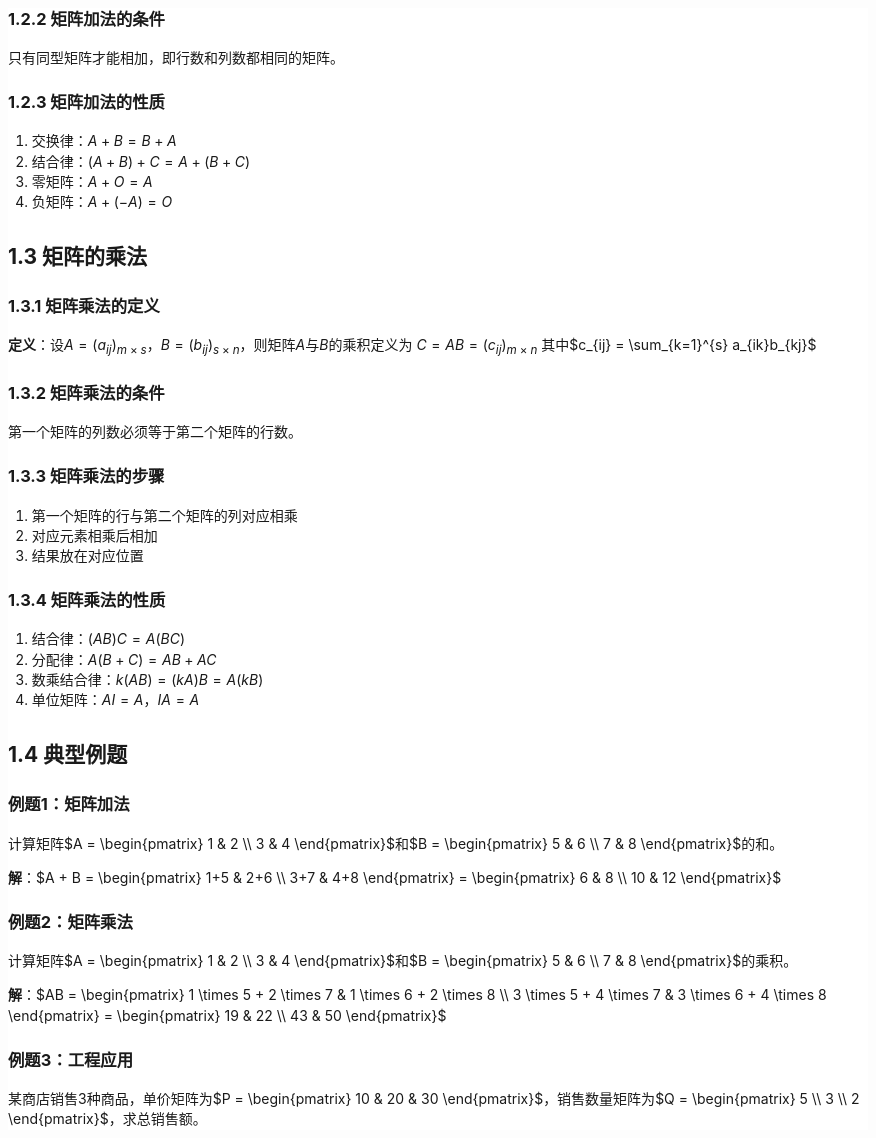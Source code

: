 ### 1.2.2 矩阵加法的条件
只有同型矩阵才能相加，即行数和列数都相同的矩阵。

### 1.2.3 矩阵加法的性质
1. 交换律：$A + B = B + A$
2. 结合律：$(A + B) + C = A + (B + C)$
3. 零矩阵：$A + O = A$
4. 负矩阵：$A + (-A) = O$

## 1.3 矩阵的乘法

### 1.3.1 矩阵乘法的定义
**定义**：设$A = (a_{ij})_{m \times s}$，$B = (b_{ij})_{s \times n}$，则矩阵$A$与$B$的乘积定义为
$C = AB = (c_{ij})_{m \times n}$
其中$c_{ij} = \sum_{k=1}^{s} a_{ik}b_{kj}$

### 1.3.2 矩阵乘法的条件
第一个矩阵的列数必须等于第二个矩阵的行数。

### 1.3.3 矩阵乘法的步骤
1. 第一个矩阵的行与第二个矩阵的列对应相乘
2. 对应元素相乘后相加
3. 结果放在对应位置

### 1.3.4 矩阵乘法的性质
1. 结合律：$(AB)C = A(BC)$
2. 分配律：$A(B + C) = AB + AC$
3. 数乘结合律：$k(AB) = (kA)B = A(kB)$
4. 单位矩阵：$AI = A$，$IA = A$

## 1.4 典型例题

### 例题1：矩阵加法
计算矩阵$A = \begin{pmatrix} 1 & 2 \\ 3 & 4 \end{pmatrix}$和$B = \begin{pmatrix} 5 & 6 \\ 7 & 8 \end{pmatrix}$的和。

**解**：$A + B = \begin{pmatrix} 1+5 & 2+6 \\ 3+7 & 4+8 \end{pmatrix} = \begin{pmatrix} 6 & 8 \\ 10 & 12 \end{pmatrix}$

### 例题2：矩阵乘法
计算矩阵$A = \begin{pmatrix} 1 & 2 \\ 3 & 4 \end{pmatrix}$和$B = \begin{pmatrix} 5 & 6 \\ 7 & 8 \end{pmatrix}$的乘积。

**解**：$AB = \begin{pmatrix} 1 \times 5 + 2 \times 7 & 1 \times 6 + 2 \times 8 \\ 3 \times 5 + 4 \times 7 & 3 \times 6 + 4 \times 8 \end{pmatrix} = \begin{pmatrix} 19 & 22 \\ 43 & 50 \end{pmatrix}$

### 例题3：工程应用
某商店销售3种商品，单价矩阵为$P = \begin{pmatrix} 10 & 20 & 30 \end{pmatrix}$，销售数量矩阵为$Q = \begin{pmatrix} 5 \\ 3 \\ 2 \end{pmatrix}$，求总销售额。
